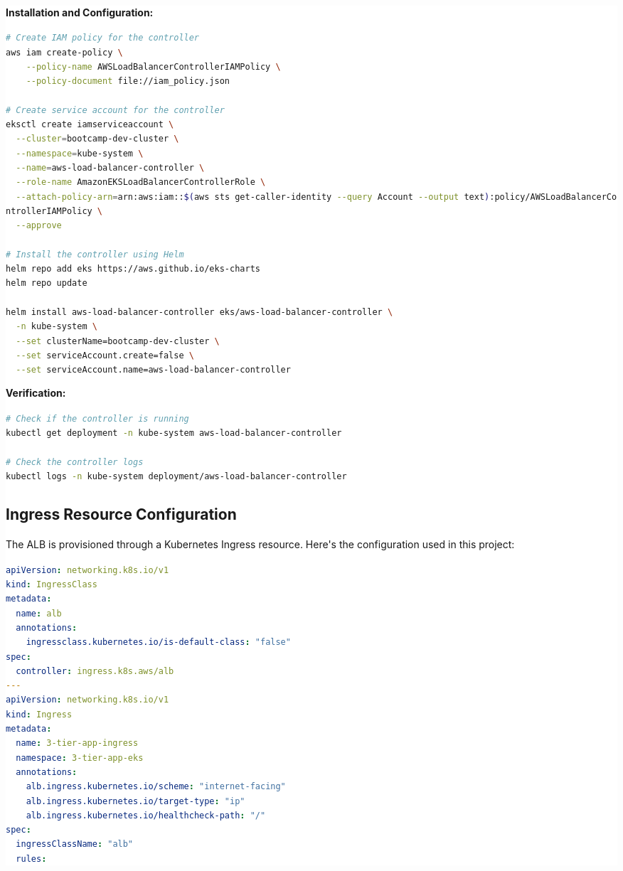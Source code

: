 **Installation and Configuration:**

```bash
# Create IAM policy for the controller
aws iam create-policy \
    --policy-name AWSLoadBalancerControllerIAMPolicy \
    --policy-document file://iam_policy.json

# Create service account for the controller
eksctl create iamserviceaccount \
  --cluster=bootcamp-dev-cluster \
  --namespace=kube-system \
  --name=aws-load-balancer-controller \
  --role-name AmazonEKSLoadBalancerControllerRole \
  --attach-policy-arn=arn:aws:iam::$(aws sts get-caller-identity --query Account --output text):policy/AWSLoadBalancerControllerIAMPolicy \
  --approve

# Install the controller using Helm
helm repo add eks https://aws.github.io/eks-charts
helm repo update

helm install aws-load-balancer-controller eks/aws-load-balancer-controller \
  -n kube-system \
  --set clusterName=bootcamp-dev-cluster \
  --set serviceAccount.create=false \
  --set serviceAccount.name=aws-load-balancer-controller
```

**Verification:**

```bash
# Check if the controller is running
kubectl get deployment -n kube-system aws-load-balancer-controller

# Check the controller logs
kubectl logs -n kube-system deployment/aws-load-balancer-controller
```

## Ingress Resource Configuration

The ALB is provisioned through a Kubernetes Ingress resource. Here's the configuration used in this project:

```yaml
apiVersion: networking.k8s.io/v1
kind: IngressClass
metadata:
  name: alb
  annotations:
    ingressclass.kubernetes.io/is-default-class: "false"
spec:
  controller: ingress.k8s.aws/alb
---
apiVersion: networking.k8s.io/v1
kind: Ingress
metadata:
  name: 3-tier-app-ingress
  namespace: 3-tier-app-eks
  annotations:
    alb.ingress.kubernetes.io/scheme: "internet-facing"
    alb.ingress.kubernetes.io/target-type: "ip"
    alb.ingress.kubernetes.io/healthcheck-path: "/"
spec:
  ingressClassName: "alb"
  rules:
```